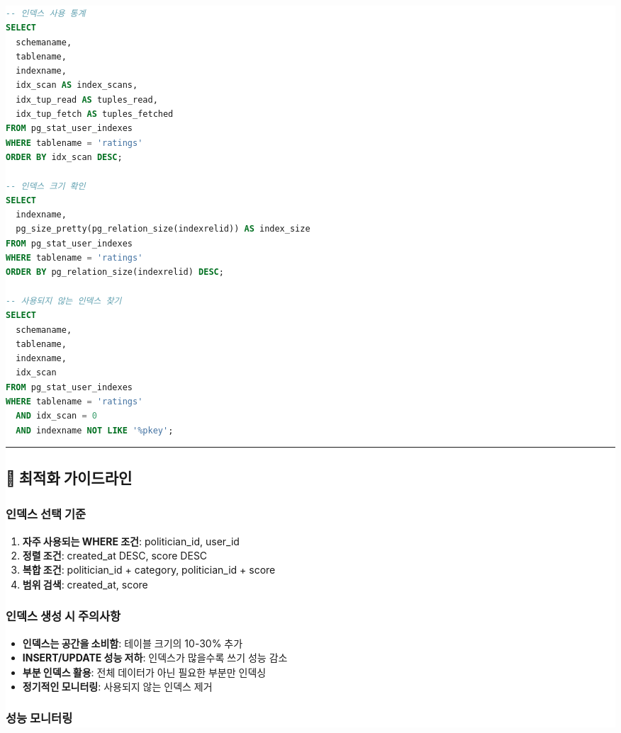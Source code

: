 ```sql
-- 인덱스 사용 통계
SELECT
  schemaname,
  tablename,
  indexname,
  idx_scan AS index_scans,
  idx_tup_read AS tuples_read,
  idx_tup_fetch AS tuples_fetched
FROM pg_stat_user_indexes
WHERE tablename = 'ratings'
ORDER BY idx_scan DESC;

-- 인덱스 크기 확인
SELECT
  indexname,
  pg_size_pretty(pg_relation_size(indexrelid)) AS index_size
FROM pg_stat_user_indexes
WHERE tablename = 'ratings'
ORDER BY pg_relation_size(indexrelid) DESC;

-- 사용되지 않는 인덱스 찾기
SELECT
  schemaname,
  tablename,
  indexname,
  idx_scan
FROM pg_stat_user_indexes
WHERE tablename = 'ratings'
  AND idx_scan = 0
  AND indexname NOT LIKE '%pkey';
```

---

## 🔧 최적화 가이드라인

### 인덱스 선택 기준

1. **자주 사용되는 WHERE 조건**: politician_id, user_id
2. **정렬 조건**: created_at DESC, score DESC
3. **복합 조건**: politician_id + category, politician_id + score
4. **범위 검색**: created_at, score

### 인덱스 생성 시 주의사항

- **인덱스는 공간을 소비함**: 테이블 크기의 10-30% 추가
- **INSERT/UPDATE 성능 저하**: 인덱스가 많을수록 쓰기 성능 감소
- **부분 인덱스 활용**: 전체 데이터가 아닌 필요한 부분만 인덱싱
- **정기적인 모니터링**: 사용되지 않는 인덱스 제거

### 성능 모니터링
